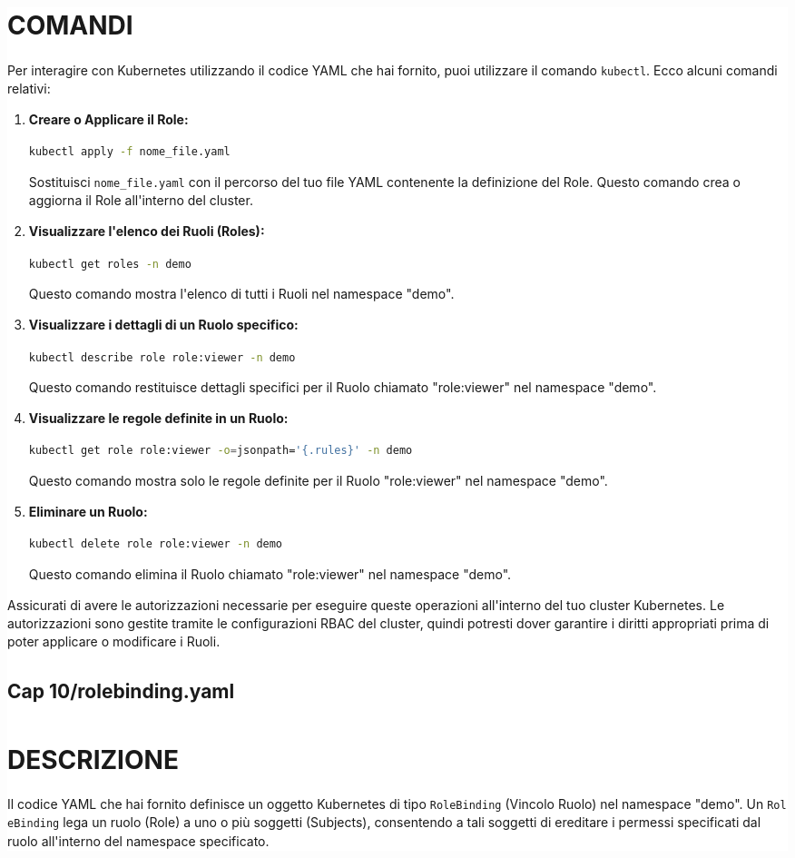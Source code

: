 # COMANDI
Per interagire con Kubernetes utilizzando il codice YAML che hai fornito, puoi utilizzare il comando `kubectl`. Ecco alcuni comandi relativi:

1. **Creare o Applicare il Role:**
   
   ```bash
   kubectl apply -f nome_file.yaml
   ```

   Sostituisci `nome_file.yaml` con il percorso del tuo file YAML contenente la definizione del Role. Questo comando crea o aggiorna il Role all'interno del cluster.

2. **Visualizzare l'elenco dei Ruoli (Roles):**

   ```bash
   kubectl get roles -n demo
   ```

   Questo comando mostra l'elenco di tutti i Ruoli nel namespace "demo".

3. **Visualizzare i dettagli di un Ruolo specifico:**

   ```bash
   kubectl describe role role:viewer -n demo
   ```

   Questo comando restituisce dettagli specifici per il Ruolo chiamato "role:viewer" nel namespace "demo".

4. **Visualizzare le regole definite in un Ruolo:**

   ```bash
   kubectl get role role:viewer -o=jsonpath='{.rules}' -n demo
   ```

   Questo comando mostra solo le regole definite per il Ruolo "role:viewer" nel namespace "demo".

5. **Eliminare un Ruolo:**

   ```bash
   kubectl delete role role:viewer -n demo
   ```

   Questo comando elimina il Ruolo chiamato "role:viewer" nel namespace "demo".

Assicurati di avere le autorizzazioni necessarie per eseguire queste operazioni all'interno del tuo cluster Kubernetes. Le autorizzazioni sono gestite tramite le configurazioni RBAC del cluster, quindi potresti dover garantire i diritti appropriati prima di poter applicare o modificare i Ruoli.


Cap 10/rolebinding.yaml
---------------------------
# DESCRIZIONE
Il codice YAML che hai fornito definisce un oggetto Kubernetes di tipo `RoleBinding` (Vincolo Ruolo) nel namespace "demo". Un `RoleBinding` lega un ruolo (Role) a uno o più soggetti (Subjects), consentendo a tali soggetti di ereditare i permessi specificati dal ruolo all'interno del namespace specificato.
